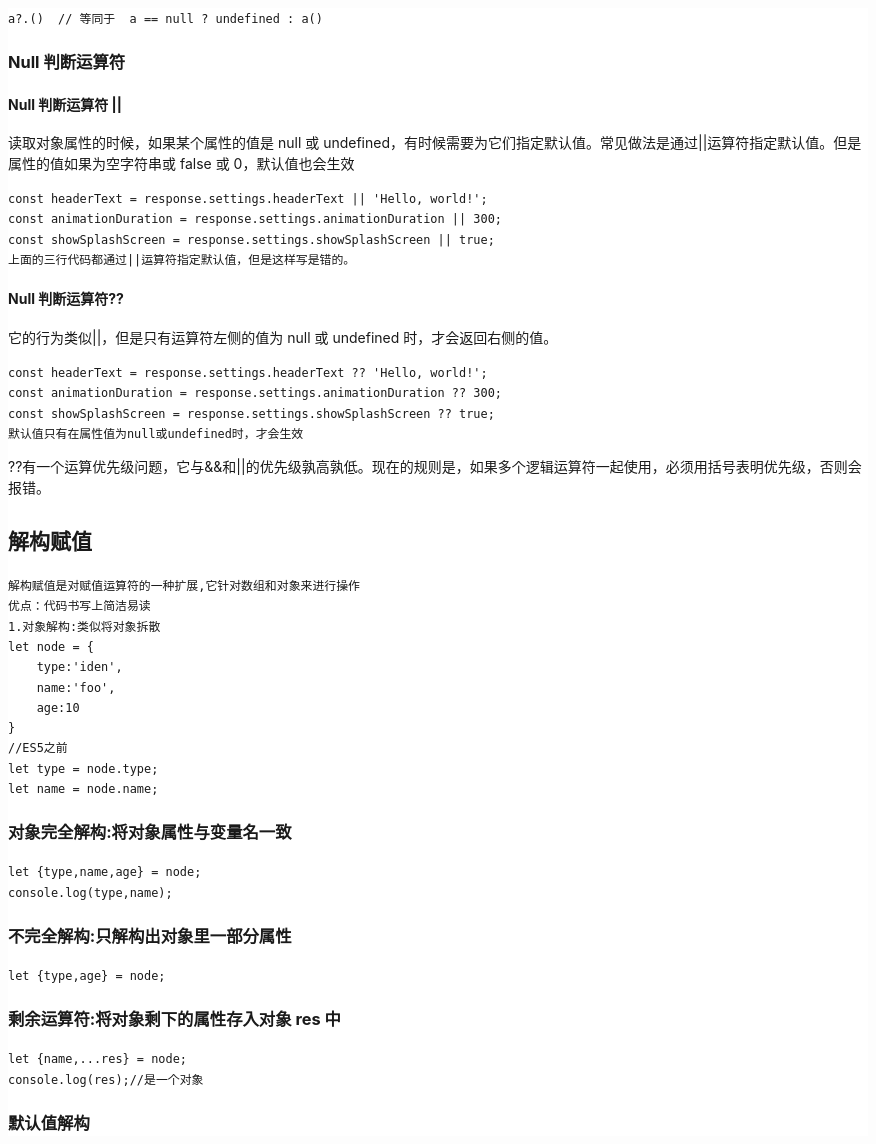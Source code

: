     a?.()  // 等同于  a == null ? undefined : a()

### Null 判断运算符

#### Null 判断运算符 ||

读取对象属性的时候，如果某个属性的值是 null 或 undefined，有时候需要为它们指定默认值。常见做法是通过||运算符指定默认值。但是属性的值如果为空字符串或 false 或 0，默认值也会生效

    const headerText = response.settings.headerText || 'Hello, world!';
    const animationDuration = response.settings.animationDuration || 300;
    const showSplashScreen = response.settings.showSplashScreen || true;
    上面的三行代码都通过||运算符指定默认值，但是这样写是错的。

#### Null 判断运算符??

它的行为类似||，但是只有运算符左侧的值为 null 或 undefined 时，才会返回右侧的值。

    const headerText = response.settings.headerText ?? 'Hello, world!';
    const animationDuration = response.settings.animationDuration ?? 300;
    const showSplashScreen = response.settings.showSplashScreen ?? true;
    默认值只有在属性值为null或undefined时，才会生效

??有一个运算优先级问题，它与&&和||的优先级孰高孰低。现在的规则是，如果多个逻辑运算符一起使用，必须用括号表明优先级，否则会报错。

## 解构赋值

    解构赋值是对赋值运算符的一种扩展,它针对数组和对象来进行操作
    优点：代码书写上简洁易读
    1.对象解构:类似将对象拆散
    let node = {
        type:'iden',
        name:'foo',
        age:10
    }
    //ES5之前
    let type = node.type;
    let name = node.name;

### 对象完全解构:将对象属性与变量名一致

    let {type,name,age} = node;
    console.log(type,name);

### 不完全解构:只解构出对象里一部分属性

    let {type,age} = node;

### 剩余运算符:将对象剩下的属性存入对象 res 中

    let {name,...res} = node;
    console.log(res);//是一个对象

### 默认值解构

